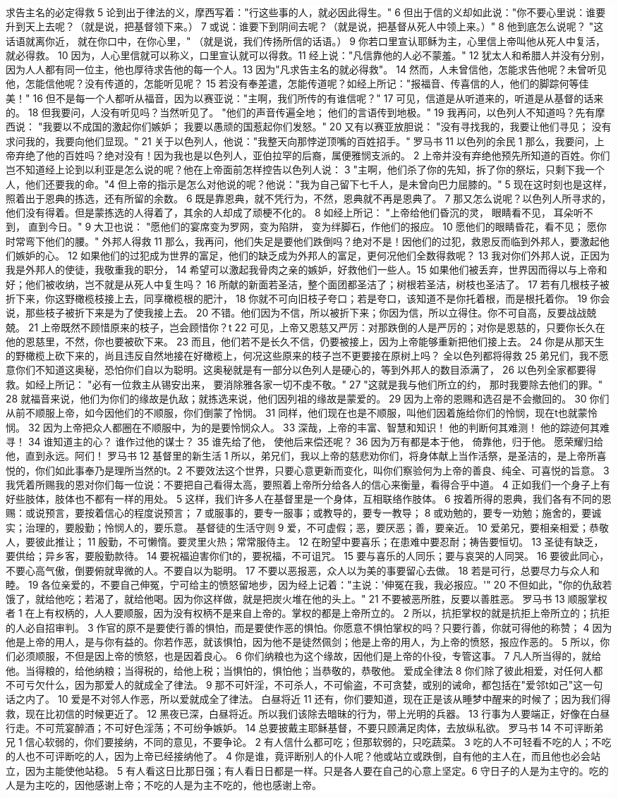 求告主名的必定得救
5 论到出于律法的义，摩西写着："行这些事的人，就必因此得生。" 6 但出于信的义却如此说："你不要心里说：谁要升到天上去呢？（就是说，把基督领下来。） 7 或说：谁要下到阴间去呢？（就是说，把基督从死人中领上来。）" 8 他到底怎么说呢？ "这话语就离你近， 就在你口中，在你心里，" （就是说，我们传扬所信的话语。）
9 你若口里宣认耶稣为主，心里信上帝叫他从死人中复活，就必得救。 10 因为，人心里信就可以称义，口里宣认就可以得救。11 经上说："凡信靠他的人必不蒙羞。" 12 犹太人和希腊人并没有分别，因为人人都有同一位主，他也厚待求告他的每一个人。13 因为"凡求告主名的就必得救"。 14 然而，人未曾信他，怎能求告他呢？未曾听见他，怎能信他呢？没有传道的，怎能听见呢？ 15 若没有奉差遣，怎能传道呢？如经上所记："报福音、传喜信的人，他们的脚踪何等佳美！" 16 但不是每一个人都听从福音，因为以赛亚说："主啊，我们所传的有谁信呢？" 17 可见，信道是从听道来的，听道是从基督的话来的。 18 但我要问，人没有听见吗？当然听见了。 "他们的声音传遍全地； 他们的言语传到地极。"
19 我再问，以色列人不知道吗？先有摩西说： "我要以不成国的激起你们嫉妒； 我要以愚顽的国惹起你们发怒。"
20 又有以赛亚放胆说： "没有寻找我的，我要让他们寻见； 没有求问我的，我要向他们显现。"
21 关于以色列人，他说："我整天向那悖逆顶嘴的百姓招手。"
罗马书 11
以色列的余民
1 那么，我要问，上帝弃绝了他的百姓吗？绝对没有！因为我也是以色列人，亚伯拉罕的后裔，属便雅悯支派的。 2 上帝并没有弃绝他预先所知道的百姓。你们岂不知道经上论到以利亚是怎么说的呢？他在上帝面前怎样控告以色列人说： 3 "主啊，他们杀了你的先知，拆了你的祭坛，只剩下我一个人，他们还要我的命。"4 但上帝的指示是怎么对他说的呢？他说："我为自己留下七千人，是未曾向巴力屈膝的。" 5 现在这时刻也是这样，照着出于恩典的拣选，还有所留的余数。 6 既是靠恩典，就不凭行为，不然，恩典就不再是恩典了。
7 那又怎么说呢？以色列人所寻求的，他们没有得着。但是蒙拣选的人得着了，其余的人却成了顽梗不化的。 8 如经上所记： "上帝给他们昏沉的灵， 眼睛看不见， 耳朵听不到， 直到今日。"
9  大卫也说： "愿他们的宴席变为罗网，变为陷阱， 变为绊脚石，作他们的报应。
10 愿他们的眼睛昏花，看不见； 愿你时常弯下他们的腰。"
外邦人得救
11 那么，我再问，他们失足是要他们跌倒吗？绝对不是！因他们的过犯，救恩反而临到外邦人，要激起他们嫉妒的心。 12 如果他们的过犯成为世界的富足，他们的缺乏成为外邦人的富足，更何况他们全数得救呢？
13 我对你们外邦人说，正因为我是外邦人的使徒，我敬重我的职分， 14 希望可以激起我骨肉之亲的嫉妒，好救他们一些人。15 如果他们被丢弃，世界因而得以与上帝和好；他们被收纳，岂不就是从死人中复生吗？ 16 所献的新面若圣洁，整个面团都圣洁了；树根若圣洁，树枝也圣洁了。
17 若有几根枝子被折下来，你这野橄榄枝接上去，同享橄榄根的肥汁， 18 你就不可向旧枝子夸口；若是夸口，该知道不是你托着根，而是根托着你。 19 你会说，那些枝子被折下来是为了使我接上去。 20 不错。他们因为不信，所以被折下来；你因为信，所以立得住。你不可自高，反要战战兢兢。 21 上帝既然不顾惜原来的枝子，岂会顾惜你？t 22 可见，上帝又恩慈又严厉：对那跌倒的人是严厉的；对你是恩慈的，只要你长久在他的恩慈里，不然，你也要被砍下来。 23 而且，他们若不是长久不信，仍要被接上，因为上帝能够重新把他们接上去。 24 你是从那天生的野橄榄上砍下来的，尚且违反自然地接在好橄榄上，何况这些原来的枝子岂不更要接在原树上吗？
全以色列都将得救
25 弟兄们，我不愿意你们不知道这奥秘，恐怕你们自以为聪明。这奥秘就是有一部分以色列人是硬心的，等到外邦人的数目添满了， 26 以色列全家都要得救。如经上所记： "必有一位救主从锡安出来， 要消除雅各家一切不虔不敬。"
27 "这就是我与他们所立的约， 那时我要除去他们的罪。"
28 就福音来说，他们为你们的缘故是仇敌；就拣选来说，他们因列祖的缘故是蒙爱的。 29 因为上帝的恩赐和选召是不会撤回的。 30 你们从前不顺服上帝，如今因他们的不顺服，你们倒蒙了怜悯。 31 同样，他们现在也是不顺服，叫他们因着施给你们的怜悯，现在t也就蒙怜悯。 32 因为上帝把众人都圈在不顺服中，为的是要怜悯众人。
33 深哉，上帝的丰富、智慧和知识！ 他的判断何其难测！ 他的踪迹何其难寻！
34 谁知道主的心？ 谁作过他的谋士？
35 谁先给了他， 使他后来偿还呢？
36 因为万有都是本于他， 倚靠他，归于他。 愿荣耀归给他，直到永远。阿们！
罗马书 12
基督里的新生活
1 所以，弟兄们，我以上帝的慈悲劝你们，将身体献上当作活祭，是圣洁的，是上帝所喜悦的，你们如此事奉乃是理所当然的t。2 不要效法这个世界，只要心意更新而变化，叫你们察验何为上帝的善良、纯全、可喜悦的旨意。
3 我凭着所赐我的恩对你们每一位说：不要把自己看得太高，要照着上帝所分给各人的信心来衡量，看得合乎中道。 4 正如我们一个身子上有好些肢体，肢体也不都有一样的用处。 5 这样，我们许多人在基督里是一个身体，互相联络作肢体。 6 按着所得的恩典，我们各有不同的恩赐：或说预言，要按着信心的程度说预言； 7 或服事的，要专一服事；或教导的，要专一教导； 8 或劝勉的，要专一劝勉；施舍的，要诚实；治理的，要殷勤；怜悯人的，要乐意。
基督徒的生活守则
9 爱，不可虚假；恶，要厌恶；善，要亲近。 10 爱弟兄，要相亲相爱；恭敬人，要彼此推让； 11 殷勤，不可懒惰。要灵里火热；常常服侍主。 12 在盼望中要喜乐；在患难中要忍耐；祷告要恒切。 13 圣徒有缺乏，要供给；异乡客，要殷勤款待。 14 要祝福迫害你们t的，要祝福，不可诅咒。 15 要与喜乐的人同乐；要与哀哭的人同哭。 16 要彼此同心，不要心高气傲，倒要俯就卑微的人。不要自以为聪明。 17 不要以恶报恶，众人以为美的事要留心去做。 18 若是可行，总要尽力与众人和睦。 19 各位亲爱的，不要自己伸冤，宁可给主的愤怒留地步，因为经上记着："主说：'伸冤在我，我必报应。'" 20 不但如此，"你的仇敌若饿了，就给他吃；若渴了，就给他喝。因为你这样做，就是把炭火堆在他的头上。" 21 不要被恶所胜，反要以善胜恶。
罗马书 13
顺服掌权者
1 在上有权柄的，人人要顺服，因为没有权柄不是来自上帝的。掌权的都是上帝所立的。 2 所以，抗拒掌权的就是抗拒上帝所立的；抗拒的人必自招审判。 3 作官的原不是要使行善的惧怕，而是要使作恶的惧怕。你愿意不惧怕掌权的吗？只要行善，你就可得他的称赞； 4 因为他是上帝的用人，是与你有益的。你若作恶，就该惧怕，因为他不是徒然佩剑；他是上帝的用人，为上帝的愤怒，报应作恶的。 5 所以，你们必须顺服，不但是因上帝的愤怒，也是因着良心。 6 你们纳粮也为这个缘故，因他们是上帝的仆役，专管这事。 7 凡人所当得的，就给他。当得粮的，给他纳粮；当得税的，给他上税；当惧怕的，惧怕他；当恭敬的，恭敬他。
爱成全律法
8 你们除了彼此相爱，对任何人都不可亏欠什么，因为那爱人的就成全了律法。 9 那不可奸淫，不可杀人，不可偷盗，不可贪婪，或别的诫命，都包括在"爱邻t如己"这一句话之内了。 10 爱是不对邻人作恶，所以爱就成全了律法。
白昼将近
11 还有，你们要知道，现在正是该从睡梦中醒来的时候了；因为我们得救，现在比初信的时候更近了。 12 黑夜已深，白昼将近。所以我们该除去暗昧的行为，带上光明的兵器。 13 行事为人要端正，好像在白昼行走。不可荒宴醉酒；不可好色淫荡；不可纷争嫉妒。 14 总要披戴主耶稣基督，不要只顾满足肉体，去放纵私欲。
罗马书 14
不可评断弟兄
1 信心软弱的，你们要接纳，不同的意见，不要争论。 2 有人信什么都可吃；但那软弱的，只吃蔬菜。 3 吃的人不可轻看不吃的人；不吃的人也不可评断吃的人，因为上帝已经接纳他了。 4 你是谁，竟评断别人的仆人呢？他或站立或跌倒，自有他的主人在，而且他也必会站立，因为主能使他站稳。 5 有人看这日比那日强；有人看日日都是一样。只是各人要在自己的心意上坚定。6 守日子的人是为主守的。吃的人是为主吃的，因他感谢上帝；不吃的人是为主不吃的，他也感谢上帝。